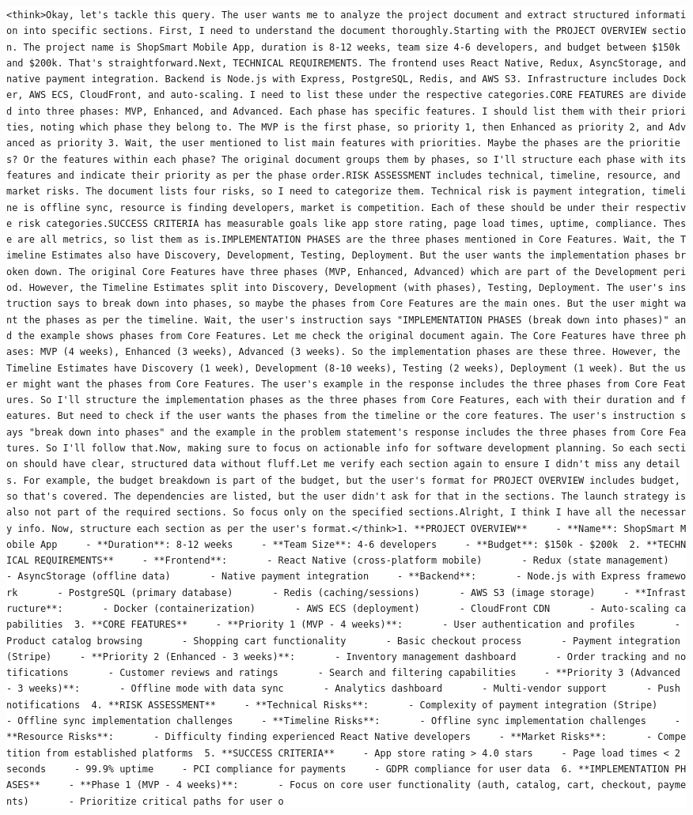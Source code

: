 ```
<think>Okay, let's tackle this query. The user wants me to analyze the project document and extract structured information into specific sections. First, I need to understand the document thoroughly.Starting with the PROJECT OVERVIEW section. The project name is ShopSmart Mobile App, duration is 8-12 weeks, team size 4-6 developers, and budget between $150k and $200k. That's straightforward.Next, TECHNICAL REQUIREMENTS. The frontend uses React Native, Redux, AsyncStorage, and native payment integration. Backend is Node.js with Express, PostgreSQL, Redis, and AWS S3. Infrastructure includes Docker, AWS ECS, CloudFront, and auto-scaling. I need to list these under the respective categories.CORE FEATURES are divided into three phases: MVP, Enhanced, and Advanced. Each phase has specific features. I should list them with their priorities, noting which phase they belong to. The MVP is the first phase, so priority 1, then Enhanced as priority 2, and Advanced as priority 3. Wait, the user mentioned to list main features with priorities. Maybe the phases are the priorities? Or the features within each phase? The original document groups them by phases, so I'll structure each phase with its features and indicate their priority as per the phase order.RISK ASSESSMENT includes technical, timeline, resource, and market risks. The document lists four risks, so I need to categorize them. Technical risk is payment integration, timeline is offline sync, resource is finding developers, market is competition. Each of these should be under their respective risk categories.SUCCESS CRITERIA has measurable goals like app store rating, page load times, uptime, compliance. These are all metrics, so list them as is.IMPLEMENTATION PHASES are the three phases mentioned in Core Features. Wait, the Timeline Estimates also have Discovery, Development, Testing, Deployment. But the user wants the implementation phases broken down. The original Core Features have three phases (MVP, Enhanced, Advanced) which are part of the Development period. However, the Timeline Estimates split into Discovery, Development (with phases), Testing, Deployment. The user's instruction says to break down into phases, so maybe the phases from Core Features are the main ones. But the user might want the phases as per the timeline. Wait, the user's instruction says "IMPLEMENTATION PHASES (break down into phases)" and the example shows phases from Core Features. Let me check the original document again. The Core Features have three phases: MVP (4 weeks), Enhanced (3 weeks), Advanced (3 weeks). So the implementation phases are these three. However, the Timeline Estimates have Discovery (1 week), Development (8-10 weeks), Testing (2 weeks), Deployment (1 week). But the user might want the phases from Core Features. The user's example in the response includes the three phases from Core Features. So I'll structure the implementation phases as the three phases from Core Features, each with their duration and features. But need to check if the user wants the phases from the timeline or the core features. The user's instruction says "break down into phases" and the example in the problem statement's response includes the three phases from Core Features. So I'll follow that.Now, making sure to focus on actionable info for software development planning. So each section should have clear, structured data without fluff.Let me verify each section again to ensure I didn't miss any details. For example, the budget breakdown is part of the budget, but the user's format for PROJECT OVERVIEW includes budget, so that's covered. The dependencies are listed, but the user didn't ask for that in the sections. The launch strategy is also not part of the required sections. So focus only on the specified sections.Alright, I think I have all the necessary info. Now, structure each section as per the user's format.</think>1. **PROJECT OVERVIEW**     - **Name**: ShopSmart Mobile App     - **Duration**: 8-12 weeks     - **Team Size**: 4-6 developers     - **Budget**: $150k - $200k  2. **TECHNICAL REQUIREMENTS**     - **Frontend**:       - React Native (cross-platform mobile)       - Redux (state management)       - AsyncStorage (offline data)       - Native payment integration     - **Backend**:       - Node.js with Express framework       - PostgreSQL (primary database)       - Redis (caching/sessions)       - AWS S3 (image storage)     - **Infrastructure**:       - Docker (containerization)       - AWS ECS (deployment)       - CloudFront CDN       - Auto-scaling capabilities  3. **CORE FEATURES**     - **Priority 1 (MVP - 4 weeks)**:       - User authentication and profiles       - Product catalog browsing       - Shopping cart functionality       - Basic checkout process       - Payment integration (Stripe)     - **Priority 2 (Enhanced - 3 weeks)**:       - Inventory management dashboard       - Order tracking and notifications       - Customer reviews and ratings       - Search and filtering capabilities     - **Priority 3 (Advanced - 3 weeks)**:       - Offline mode with data sync       - Analytics dashboard       - Multi-vendor support       - Push notifications  4. **RISK ASSESSMENT**     - **Technical Risks**:       - Complexity of payment integration (Stripe)       - Offline sync implementation challenges     - **Timeline Risks**:       - Offline sync implementation challenges     - **Resource Risks**:       - Difficulty finding experienced React Native developers     - **Market Risks**:       - Competition from established platforms  5. **SUCCESS CRITERIA**     - App store rating > 4.0 stars     - Page load times < 2 seconds     - 99.9% uptime     - PCI compliance for payments     - GDPR compliance for user data  6. **IMPLEMENTATION PHASES**     - **Phase 1 (MVP - 4 weeks)**:       - Focus on core user functionality (auth, catalog, cart, checkout, payments)       - Prioritize critical paths for user o
```